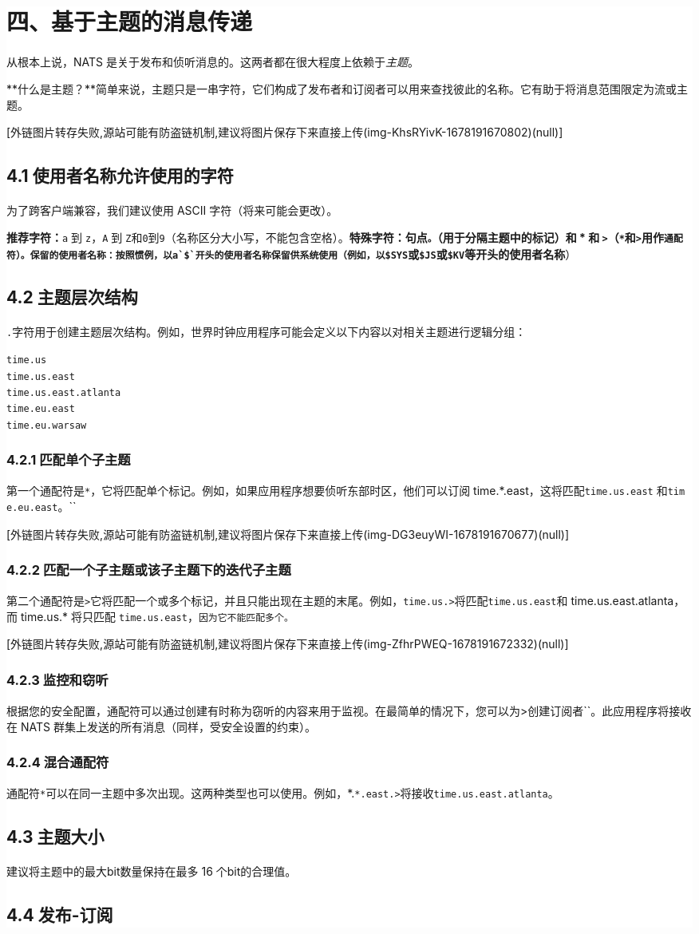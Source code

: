 # 四、基于主题的消息传递

从根本上说，NATS 是关于发布和侦听消息的。这两者都在很大程度上依赖于*主题*。

**什么是主题？**简单来说，主题只是一串字符，它们构成了发布者和订阅者可以用来查找彼此的名称。它有助于将消息范围限定为流或主题。

[外链图片转存失败,源站可能有防盗链机制,建议将图片保存下来直接上传(img-KhsRYivK-1678191670802)(null)]

## 4.1 使用者名称允许使用的字符

为了跨客户端兼容，我们建议使用 ASCII 字符（将来可能会更改）。

**推荐字符：**`a` 到 `z`，`A` 到 `Z`和`0`到`9`（名称区分大小写，不能包含空格）。**特殊字符：**句点`。`（用于分隔主题中的标记）和 * 和 `>`（`*`和`>`用作``通配符）。保留的使用者名称：按照惯例，以a`$`开头的使用者名称保留供系统使用（例如，以$SYS``或`$JS`或`$KV`等开头的**使用者名称**）

## 4.2 主题层次结构

`.`字符用于创建主题层次结构。例如，世界时钟应用程序可能会定义以下内容以对相关主题进行逻辑分组：

```
time.us
time.us.east
time.us.east.atlanta
time.eu.east
time.eu.warsaw
```

### 4.2.1 匹配单个子主题

第一个通配符是`*`，它将匹配单个标记。例如，如果应用程序想要侦听东部时区，他们可以订阅 time.*.east，这将匹配`time.us.east` 和`time.eu.east`。``

[外链图片转存失败,源站可能有防盗链机制,建议将图片保存下来直接上传(img-DG3euyWI-1678191670677)(null)]

### 4.2.2 匹配一个子主题或该子主题下的迭代子主题

第二个通配符是`>`它将匹配一个或多个标记，并且只能出现在主题的末尾。例如，`time.us.>`将匹配`time.us.east`和 time.us.east.atlanta，而 time.us.* 将只匹配 `time.us.east`，``因为它不能匹配多个。``

[外链图片转存失败,源站可能有防盗链机制,建议将图片保存下来直接上传(img-ZfhrPWEQ-1678191672332)(null)]

### 4.2.3 监控和窃听

根据您的安全配置，通配符可以通过创建有时称为窃听的内容来用于监视。在最简单的情况下，您可以为>创建订阅者``。此应用程序将接收在 NATS 群集上发送的所有消息（同样，受安全设置的约束）。

### 4.2.4 混合通配符

通配符`*`可以在同一主题中多次出现。这两种类型也可以使用。例如，*.`*.east.>`将接收`time.us.east.atlanta`。

## 4.3 主题大小

建议将主题中的最大bit数量保持在最多 16 个bit的合理值。

## 4.4 发布-订阅
